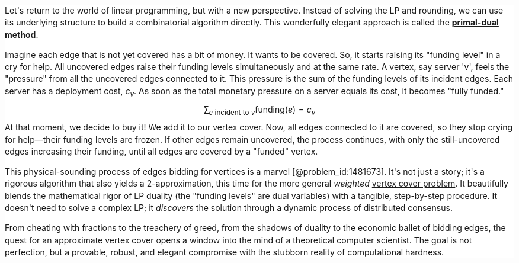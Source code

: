 Let's return to the world of linear programming, but with a new perspective. Instead of solving the LP and rounding, we can use its underlying structure to build a combinatorial algorithm directly. This wonderfully elegant approach is called the **[primal-dual method](@article_id:276242)**.

Imagine each edge that is not yet covered has a bit of money. It wants to be covered. So, it starts raising its "funding level" in a cry for help. All uncovered edges raise their funding levels simultaneously and at the same rate. A vertex, say server 'v', feels the "pressure" from all the uncovered edges connected to it. This pressure is the sum of the funding levels of its incident edges. Each server has a deployment cost, $c_v$. As soon as the total monetary pressure on a server equals its cost, it becomes "fully funded."
$$\sum_{e \text{ incident to } v} \text{funding}(e) = c_v$$
At that moment, we decide to buy it! We add it to our vertex cover. Now, all edges connected to it are covered, so they stop crying for help—their funding levels are frozen. If other edges remain uncovered, the process continues, with only the still-uncovered edges increasing their funding, until all edges are covered by a "funded" vertex.

This physical-sounding process of edges bidding for vertices is a marvel [@problem_id:1481673]. It's not just a story; it's a rigorous algorithm that also yields a 2-approximation, this time for the more general *weighted* [vertex cover problem](@article_id:272313). It beautifully blends the mathematical rigor of LP duality (the "funding levels" are dual variables) with a tangible, step-by-step procedure. It doesn't need to solve a complex LP; it *discovers* the solution through a dynamic process of distributed consensus.

From cheating with fractions to the treachery of greed, from the shadows of duality to the economic ballet of bidding edges, the quest for an approximate vertex cover opens a window into the mind of a theoretical computer scientist. The goal is not perfection, but a provable, robust, and elegant compromise with the stubborn reality of [computational hardness](@article_id:271815).